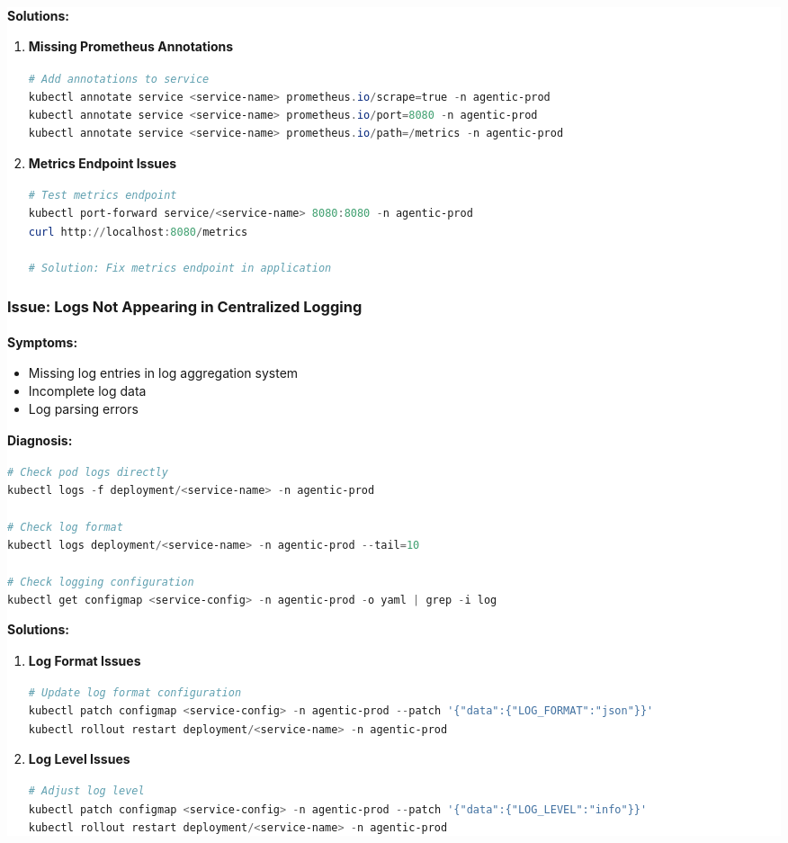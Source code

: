 **Solutions:**

1. **Missing Prometheus Annotations**

   ```powershell
   # Add annotations to service
   kubectl annotate service <service-name> prometheus.io/scrape=true -n agentic-prod
   kubectl annotate service <service-name> prometheus.io/port=8080 -n agentic-prod
   kubectl annotate service <service-name> prometheus.io/path=/metrics -n agentic-prod
   ```

2. **Metrics Endpoint Issues**

   ```powershell
   # Test metrics endpoint
   kubectl port-forward service/<service-name> 8080:8080 -n agentic-prod
   curl http://localhost:8080/metrics
   
   # Solution: Fix metrics endpoint in application
   ```

### Issue: Logs Not Appearing in Centralized Logging

**Symptoms:**

- Missing log entries in log aggregation system
- Incomplete log data
- Log parsing errors

**Diagnosis:**

```powershell
# Check pod logs directly
kubectl logs -f deployment/<service-name> -n agentic-prod

# Check log format
kubectl logs deployment/<service-name> -n agentic-prod --tail=10

# Check logging configuration
kubectl get configmap <service-config> -n agentic-prod -o yaml | grep -i log
```

**Solutions:**

1. **Log Format Issues**

   ```powershell
   # Update log format configuration
   kubectl patch configmap <service-config> -n agentic-prod --patch '{"data":{"LOG_FORMAT":"json"}}'
   kubectl rollout restart deployment/<service-name> -n agentic-prod
   ```

2. **Log Level Issues**

   ```powershell
   # Adjust log level
   kubectl patch configmap <service-config> -n agentic-prod --patch '{"data":{"LOG_LEVEL":"info"}}'
   kubectl rollout restart deployment/<service-name> -n agentic-prod
   ```
